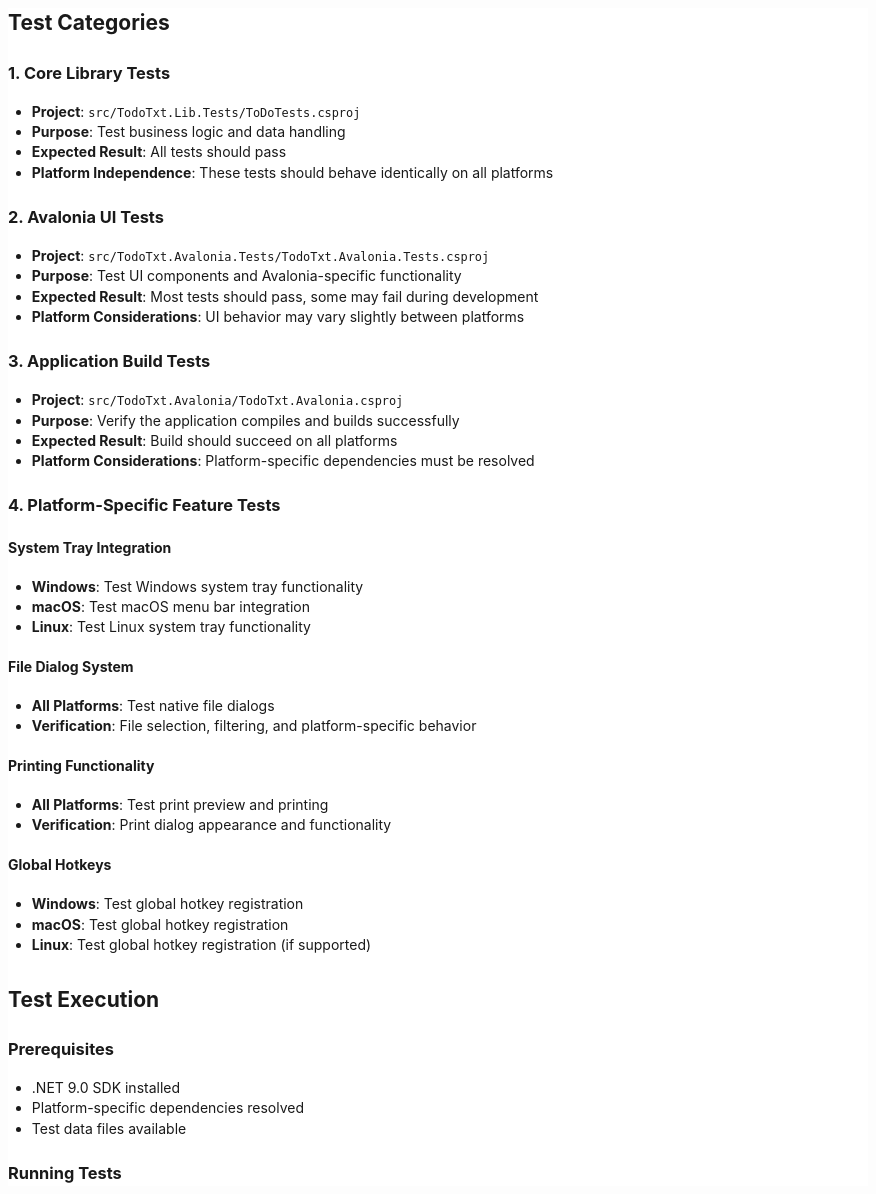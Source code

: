 ## Test Categories

### 1. Core Library Tests
- **Project**: `src/TodoTxt.Lib.Tests/ToDoTests.csproj`
- **Purpose**: Test business logic and data handling
- **Expected Result**: All tests should pass
- **Platform Independence**: These tests should behave identically on all platforms

### 2. Avalonia UI Tests
- **Project**: `src/TodoTxt.Avalonia.Tests/TodoTxt.Avalonia.Tests.csproj`
- **Purpose**: Test UI components and Avalonia-specific functionality
- **Expected Result**: Most tests should pass, some may fail during development
- **Platform Considerations**: UI behavior may vary slightly between platforms

### 3. Application Build Tests
- **Project**: `src/TodoTxt.Avalonia/TodoTxt.Avalonia.csproj`
- **Purpose**: Verify the application compiles and builds successfully
- **Expected Result**: Build should succeed on all platforms
- **Platform Considerations**: Platform-specific dependencies must be resolved

### 4. Platform-Specific Feature Tests

#### System Tray Integration
- **Windows**: Test Windows system tray functionality
- **macOS**: Test macOS menu bar integration
- **Linux**: Test Linux system tray functionality

#### File Dialog System
- **All Platforms**: Test native file dialogs
- **Verification**: File selection, filtering, and platform-specific behavior

#### Printing Functionality
- **All Platforms**: Test print preview and printing
- **Verification**: Print dialog appearance and functionality

#### Global Hotkeys
- **Windows**: Test global hotkey registration
- **macOS**: Test global hotkey registration
- **Linux**: Test global hotkey registration (if supported)

## Test Execution

### Prerequisites
- .NET 9.0 SDK installed
- Platform-specific dependencies resolved
- Test data files available

### Running Tests
